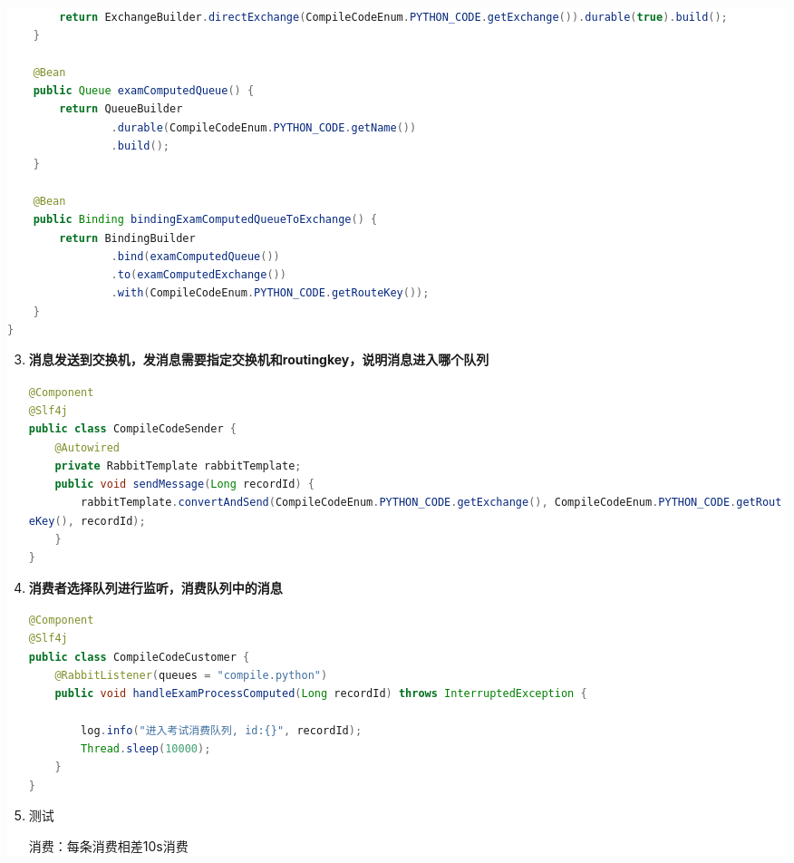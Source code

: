    ```java
           return ExchangeBuilder.directExchange(CompileCodeEnum.PYTHON_CODE.getExchange()).durable(true).build();
       }
   
       @Bean
       public Queue examComputedQueue() {
           return QueueBuilder
                   .durable(CompileCodeEnum.PYTHON_CODE.getName())
                   .build();
       }
   
       @Bean
       public Binding bindingExamComputedQueueToExchange() {
           return BindingBuilder
                   .bind(examComputedQueue())
                   .to(examComputedExchange())
                   .with(CompileCodeEnum.PYTHON_CODE.getRouteKey());
       }
   }
   ```

3. **消息发送到交换机，发消息需要指定交换机和routingkey，说明消息进入哪个队列**

   ```java
   @Component
   @Slf4j
   public class CompileCodeSender {
       @Autowired
       private RabbitTemplate rabbitTemplate;
       public void sendMessage(Long recordId) {
           rabbitTemplate.convertAndSend(CompileCodeEnum.PYTHON_CODE.getExchange(), CompileCodeEnum.PYTHON_CODE.getRouteKey(), recordId);
       }
   }
   ```

4. **消费者选择队列进行监听，消费队列中的消息**

   ```java
   @Component
   @Slf4j
   public class CompileCodeCustomer {
       @RabbitListener(queues = "compile.python")
       public void handleExamProcessComputed(Long recordId) throws InterruptedException {
   
           log.info("进入考试消费队列, id:{}", recordId);
           Thread.sleep(10000);
       }
   }
   ```

5. 测试

   消费：每条消费相差10s消费

